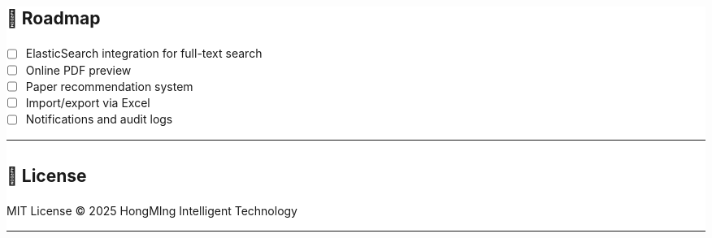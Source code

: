 
## 📌 Roadmap

* [ ] ElasticSearch integration for full-text search
* [ ] Online PDF preview
* [ ] Paper recommendation system
* [ ] Import/export via Excel
* [ ] Notifications and audit logs

---

## 📃 License

MIT License © 2025 HongMIng Intelligent Technology

---